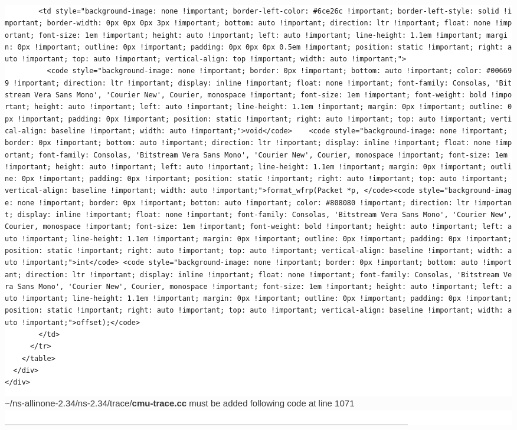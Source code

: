             <td style="background-image: none !important; border-left-color: #6ce26c !important; border-left-style: solid !important; border-width: 0px 0px 0px 3px !important; bottom: auto !important; direction: ltr !important; float: none !important; font-size: 1em !important; height: auto !important; left: auto !important; line-height: 1.1em !important; margin: 0px !important; outline: 0px !important; padding: 0px 0px 0px 0.5em !important; position: static !important; right: auto !important; top: auto !important; vertical-align: top !important; width: auto !important;">
              <code style="background-image: none !important; border: 0px !important; bottom: auto !important; color: #006699 !important; direction: ltr !important; display: inline !important; float: none !important; font-family: Consolas, 'Bitstream Vera Sans Mono', 'Courier New', Courier, monospace !important; font-size: 1em !important; font-weight: bold !important; height: auto !important; left: auto !important; line-height: 1.1em !important; margin: 0px !important; outline: 0px !important; padding: 0px !important; position: static !important; right: auto !important; top: auto !important; vertical-align: baseline !important; width: auto !important;">void</code>    <code style="background-image: none !important; border: 0px !important; bottom: auto !important; direction: ltr !important; display: inline !important; float: none !important; font-family: Consolas, 'Bitstream Vera Sans Mono', 'Courier New', Courier, monospace !important; font-size: 1em !important; height: auto !important; left: auto !important; line-height: 1.1em !important; margin: 0px !important; outline: 0px !important; padding: 0px !important; position: static !important; right: auto !important; top: auto !important; vertical-align: baseline !important; width: auto !important;">format_wfrp(Packet *p, </code><code style="background-image: none !important; border: 0px !important; bottom: auto !important; color: #808080 !important; direction: ltr !important; display: inline !important; float: none !important; font-family: Consolas, 'Bitstream Vera Sans Mono', 'Courier New', Courier, monospace !important; font-size: 1em !important; font-weight: bold !important; height: auto !important; left: auto !important; line-height: 1.1em !important; margin: 0px !important; outline: 0px !important; padding: 0px !important; position: static !important; right: auto !important; top: auto !important; vertical-align: baseline !important; width: auto !important;">int</code> <code style="background-image: none !important; border: 0px !important; bottom: auto !important; direction: ltr !important; display: inline !important; float: none !important; font-family: Consolas, 'Bitstream Vera Sans Mono', 'Courier New', Courier, monospace !important; font-size: 1em !important; height: auto !important; left: auto !important; line-height: 1.1em !important; margin: 0px !important; outline: 0px !important; padding: 0px !important; position: static !important; right: auto !important; top: auto !important; vertical-align: baseline !important; width: auto !important;">offset);</code>
            </td>
          </tr>
        </table>
      </div>
    </div>
  </div>
  
  <div style="background-color: #fcfcfc; border: 0px; color: #373737; font-family: Arial, sans-serif; font-size: 15px; line-height: 23px; margin-bottom: 1.625em; outline: 0px; padding: 0px; text-align: -webkit-auto; vertical-align: baseline;">
    ~/ns-allinone-2.34/ns-2.34/trace/<strong style="border: 0px; font-family: inherit; font-style: inherit; margin: 0px; outline: 0px; padding: 0px; vertical-align: baseline;">cmu-trace.cc</strong> must be added following code at line 1071
  </div>
  
  <div style="background-color: #ffffff !important; background-image: none !important; border: 1px solid #e0e0e0 !important; bottom: auto !important; color: #373737; direction: ltr !important; float: none !important; font-family: Consolas, 'Bitstream Vera Sans Mono', 'Courier New', Courier, monospace !important; font-size: 15px; height: auto !important; left: auto !important; line-height: 1.1em !important; margin: 1em 0px !important; outline: 0px !important; padding: 0px !important; position: relative !important; right: auto !important; top: auto !important; vertical-align: baseline !important; width: 681px;">
    <div style="background-image: none !important; border: 0px !important; bottom: auto !important; direction: ltr !important; float: none !important; font-size: 1em !important; height: auto !important; left: auto !important; line-height: 1.1em !important; margin: 0px !important; outline: 0px !important; padding: 0px !important; position: static !important; right: auto !important; top: auto !important; vertical-align: baseline !important; width: auto !important;">
      <div style="background-image: none !important; border: 0px !important; bottom: auto !important; direction: ltr !important; float: none !important; font-size: 1em !important; height: auto !important; left: auto !important; line-height: 1.1em !important; margin: 0px !important; outline: 0px !important; padding: 0px !important; position: static !important; right: auto !important; top: auto !important; vertical-align: baseline !important; width: auto !important;">